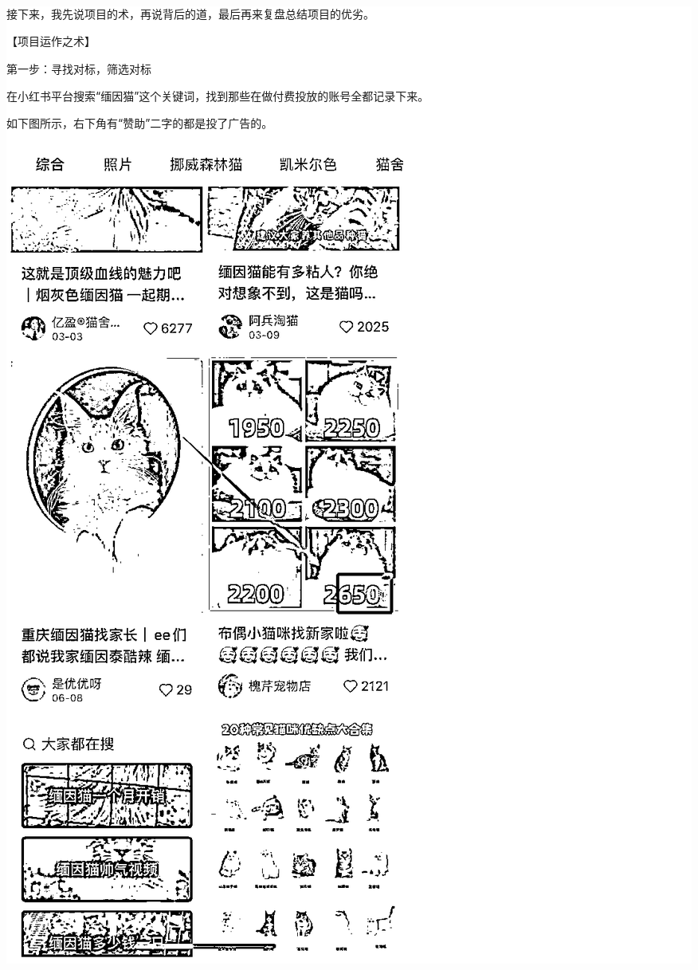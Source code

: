 接下来，我先说项目的术，再说背后的道，最后再来复盘总结项目的优劣。

【项目运作之术】

第一步：寻找对标，筛选对标

在小红书平台搜索“缅因猫”这个关键词，找到那些在做付费投放的账号全都记录下来。

如下图所示，右下角有“赞助”二字的都是投了广告的。

 

 

![](img/chongwu_0197.png)
